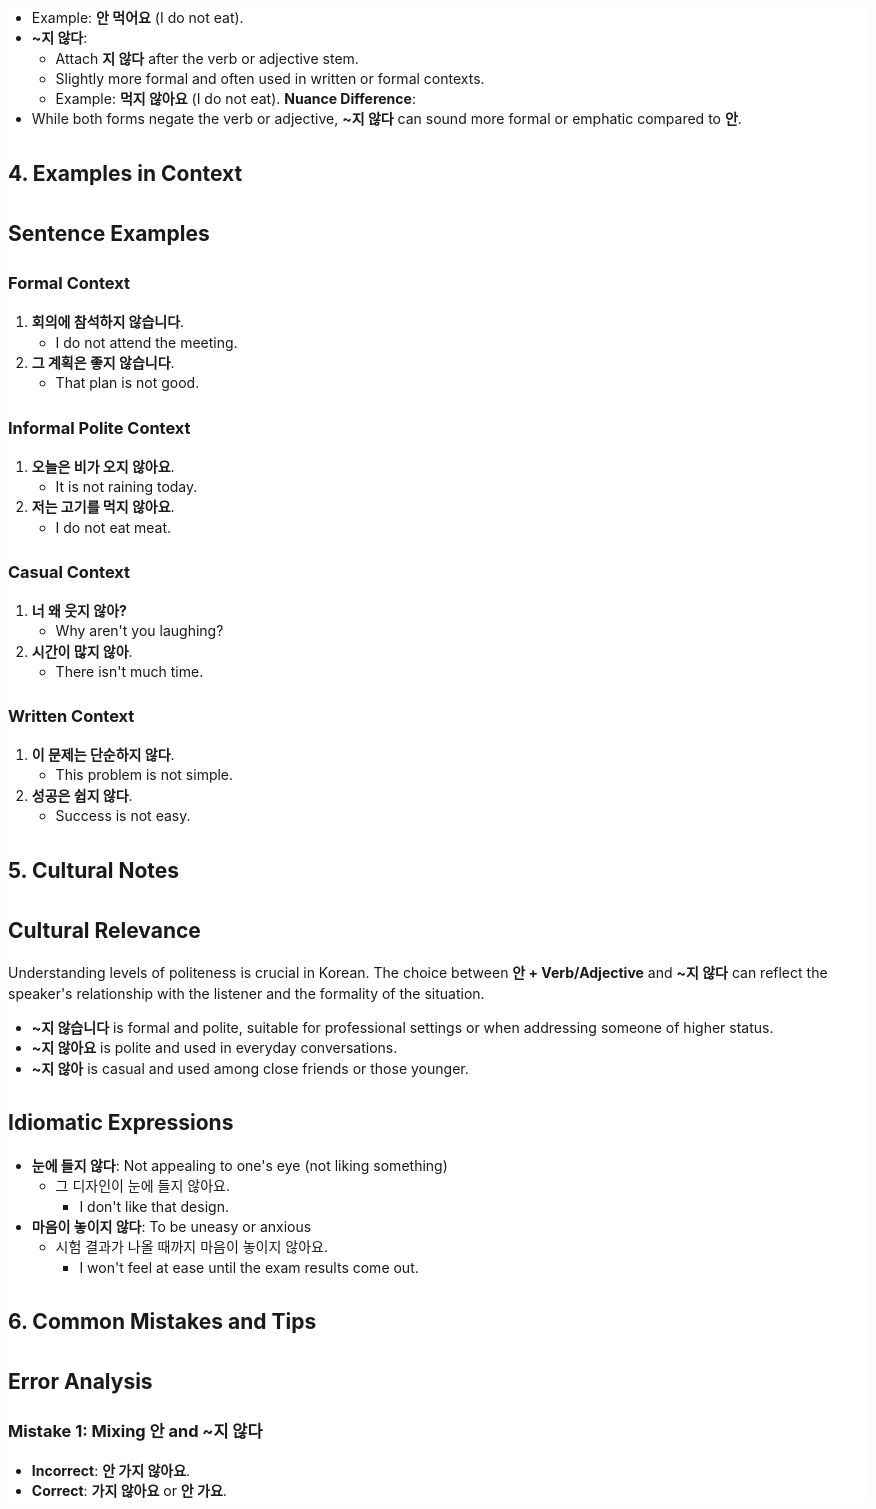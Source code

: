   - Example: **안 먹어요** (I do not eat).
- **~지 않다**:
  - Attach **지 않다** after the verb or adjective stem.
  - Slightly more formal and often used in written or formal contexts.
  - Example: **먹지 않아요** (I do not eat).
**Nuance Difference**:
- While both forms negate the verb or adjective, **~지 않다** can sound more formal or emphatic compared to **안**.
## 4. Examples in Context
## Sentence Examples
### Formal Context
1. **회의에 참석하지 않습니다**.
   - I do not attend the meeting.
2. **그 계획은 좋지 않습니다**.
   - That plan is not good.
### Informal Polite Context
1. **오늘은 비가 오지 않아요**.
   - It is not raining today.
2. **저는 고기를 먹지 않아요**.
   - I do not eat meat.
### Casual Context
1. **너 왜 웃지 않아?**
   - Why aren't you laughing?
2. **시간이 많지 않아**.
   - There isn't much time.
### Written Context
1. **이 문제는 단순하지 않다**.
   - This problem is not simple.
2. **성공은 쉽지 않다**.
   - Success is not easy.
## 5. Cultural Notes
## Cultural Relevance
Understanding levels of politeness is crucial in Korean. The choice between **안 + Verb/Adjective** and **~지 않다** can reflect the speaker's relationship with the listener and the formality of the situation.
- **~지 않습니다** is formal and polite, suitable for professional settings or when addressing someone of higher status.
- **~지 않아요** is polite and used in everyday conversations.
- **~지 않아** is casual and used among close friends or those younger.
## Idiomatic Expressions
- **눈에 들지 않다**: Not appealing to one's eye (not liking something)
  - 그 디자인이 눈에 들지 않아요.
    - I don't like that design.
- **마음이 놓이지 않다**: To be uneasy or anxious
  - 시험 결과가 나올 때까지 마음이 놓이지 않아요.
    - I won't feel at ease until the exam results come out.
## 6. Common Mistakes and Tips
## Error Analysis
### Mistake 1: Mixing **안** and **~지 않다**
- **Incorrect**: **안 가지 않아요**.
- **Correct**: **가지 않아요** or **안 가요**.